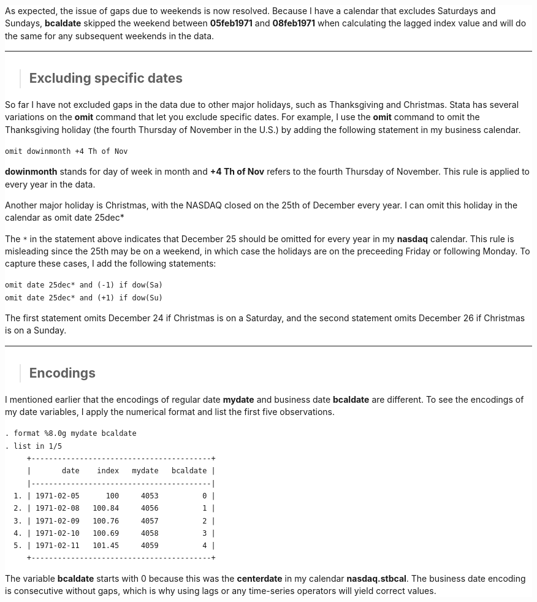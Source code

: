 As expected, the issue of gaps due to weekends is now resolved. Because I have a calendar that excludes Saturdays and Sundays, **bcaldate** skipped the weekend between **05feb1971** and **08feb1971** when calculating the lagged index value and will do the same for any subsequent weekends in the data.

----
> ## Excluding specific dates

So far I have not excluded gaps in the data due to other major holidays, such as Thanksgiving and Christmas. Stata has several variations on the **omit** command that let you exclude specific dates. For example, I use the **omit** command to omit the Thanksgiving holiday (the fourth Thursday of November in the U.S.) by adding the following statement in my business calendar.
```
omit dowinmonth +4 Th of Nov
```
**dowinmonth** stands for day of week in month and **+4 Th of Nov** refers to the fourth Thursday of November. This rule is applied to every year in the data.

Another major holiday is Christmas, with the NASDAQ closed on the 25th of December every year. I can omit this holiday in the calendar as
omit date 25dec*

The `*` in the statement above indicates that December 25 should be omitted for every year in my **nasdaq** calendar.
This rule is misleading since the 25th may be on a weekend, in which case the holidays are on the preceeding Friday or following Monday. To capture these cases, I add the following statements:
```
omit date 25dec* and (-1) if dow(Sa)
omit date 25dec* and (+1) if dow(Su)
```
The first statement omits December 24 if Christmas is on a Saturday, and the second statement omits December 26 if Christmas is on a Sunday.

----
> ## Encodings

I mentioned earlier that the encodings of regular date **mydate** and business date **bcaldate** are different. To see the encodings of my date variables, I apply the numerical format and list the first five observations.
```
. format %8.0g mydate bcaldate
. list in 1/5
     +-----------------------------------------+
     |       date    index   mydate   bcaldate |
     |-----------------------------------------|
  1. | 1971-02-05      100     4053          0 |
  2. | 1971-02-08   100.84     4056          1 |
  3. | 1971-02-09   100.76     4057          2 |
  4. | 1971-02-10   100.69     4058          3 |
  5. | 1971-02-11   101.45     4059          4 |
     +-----------------------------------------+
```
The variable **bcaldate** starts with 0 because this was the **centerdate** in my calendar **nasdaq.stbcal**. The business date encoding is consecutive without gaps, which is why using lags or any time-series operators will yield correct values.
